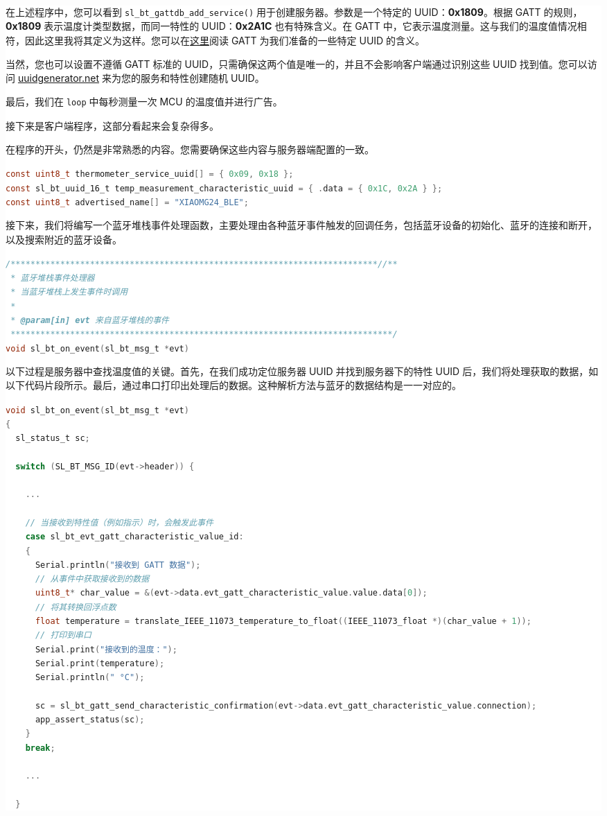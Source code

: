 ```c
```

在上述程序中，您可以看到 `sl_bt_gattdb_add_service()` 用于创建服务器。参数是一个特定的 UUID：**0x1809**。根据 GATT 的规则，**0x1809** 表示温度计类型数据，而同一特性的 UUID：**0x2A1C** 也有特殊含义。在 GATT 中，它表示温度测量。这与我们的温度值情况相符，因此这里我将其定义为这样。您可以在[这里](https://files.seeedstudio.com/wiki/SeeedStudio-XIAO-ESP32S3/res/GATT.pdf)阅读 GATT 为我们准备的一些特定 UUID 的含义。

当然，您也可以设置不遵循 GATT 标准的 UUID，只需确保这两个值是唯一的，并且不会影响客户端通过识别这些 UUID 找到值。您可以访问 [uuidgenerator.net](https://www.uuidgenerator.net/) 来为您的服务和特性创建随机 UUID。

最后，我们在 `loop` 中每秒测量一次 MCU 的温度值并进行广告。

接下来是客户端程序，这部分看起来会复杂得多。

在程序的开头，仍然是非常熟悉的内容。您需要确保这些内容与服务器端配置的一致。

```c
const uint8_t thermometer_service_uuid[] = { 0x09, 0x18 };
const sl_bt_uuid_16_t temp_measurement_characteristic_uuid = { .data = { 0x1C, 0x2A } };
const uint8_t advertised_name[] = "XIAOMG24_BLE";
```

接下来，我们将编写一个蓝牙堆栈事件处理函数，主要处理由各种蓝牙事件触发的回调任务，包括蓝牙设备的初始化、蓝牙的连接和断开，以及搜索附近的蓝牙设备。

```c
/**************************************************************************//**
 * 蓝牙堆栈事件处理器
 * 当蓝牙堆栈上发生事件时调用
 *
 * @param[in] evt 来自蓝牙堆栈的事件
 *****************************************************************************/
void sl_bt_on_event(sl_bt_msg_t *evt)
```

以下过程是服务器中查找温度值的关键。首先，在我们成功定位服务器 UUID 并找到服务器下的特性 UUID 后，我们将处理获取的数据，如以下代码片段所示。最后，通过串口打印出处理后的数据。这种解析方法与蓝牙的数据结构是一一对应的。

```c
void sl_bt_on_event(sl_bt_msg_t *evt)
{
  sl_status_t sc;

  switch (SL_BT_MSG_ID(evt->header)) {
    
    ...

    // 当接收到特性值（例如指示）时，会触发此事件
    case sl_bt_evt_gatt_characteristic_value_id:
    {
      Serial.println("接收到 GATT 数据");
      // 从事件中获取接收到的数据
      uint8_t* char_value = &(evt->data.evt_gatt_characteristic_value.value.data[0]);
      // 将其转换回浮点数
      float temperature = translate_IEEE_11073_temperature_to_float((IEEE_11073_float *)(char_value + 1));
      // 打印到串口
      Serial.print("接收到的温度：");
      Serial.print(temperature);
      Serial.println(" °C");

      sc = sl_bt_gatt_send_characteristic_confirmation(evt->data.evt_gatt_characteristic_value.connection);
      app_assert_status(sc);
    }
    break;

    ...
  
  }
```